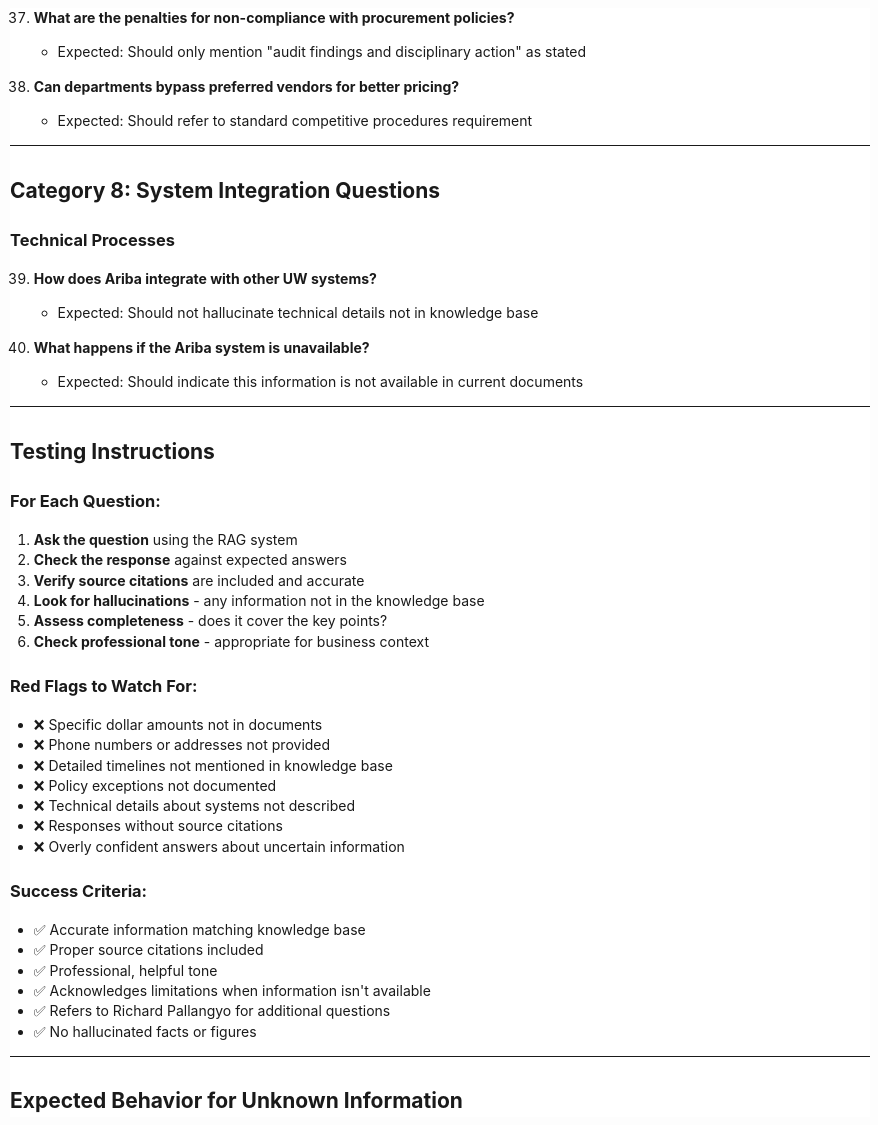 37. **What are the penalties for non-compliance with procurement policies?**
    - Expected: Should only mention "audit findings and disciplinary action" as stated

38. **Can departments bypass preferred vendors for better pricing?**
    - Expected: Should refer to standard competitive procedures requirement

---

## Category 8: System Integration Questions

### Technical Processes
39. **How does Ariba integrate with other UW systems?**
    - Expected: Should not hallucinate technical details not in knowledge base

40. **What happens if the Ariba system is unavailable?**
    - Expected: Should indicate this information is not available in current documents

---

## Testing Instructions

### For Each Question:
1. **Ask the question** using the RAG system
2. **Check the response** against expected answers
3. **Verify source citations** are included and accurate
4. **Look for hallucinations** - any information not in the knowledge base
5. **Assess completeness** - does it cover the key points?
6. **Check professional tone** - appropriate for business context

### Red Flags to Watch For:
- ❌ Specific dollar amounts not in documents
- ❌ Phone numbers or addresses not provided
- ❌ Detailed timelines not mentioned in knowledge base
- ❌ Policy exceptions not documented
- ❌ Technical details about systems not described
- ❌ Responses without source citations
- ❌ Overly confident answers about uncertain information

### Success Criteria:
- ✅ Accurate information matching knowledge base
- ✅ Proper source citations included
- ✅ Professional, helpful tone
- ✅ Acknowledges limitations when information isn't available
- ✅ Refers to Richard Pallangyo for additional questions
- ✅ No hallucinated facts or figures

---

## Expected Behavior for Unknown Information
